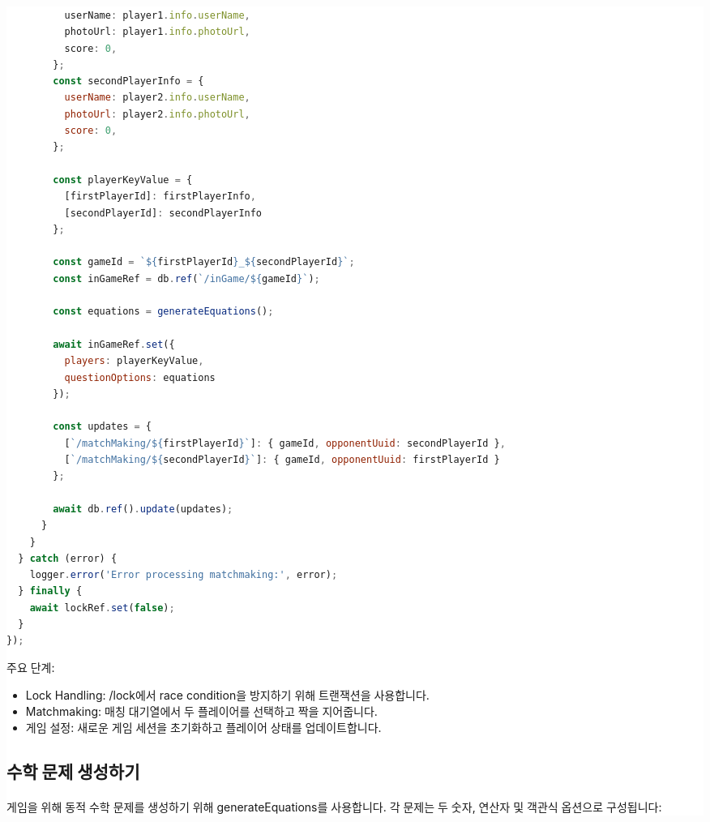 ```js
          userName: player1.info.userName,
          photoUrl: player1.info.photoUrl,
          score: 0,
        };
        const secondPlayerInfo = {
          userName: player2.info.userName,
          photoUrl: player2.info.photoUrl,
          score: 0,
        };

        const playerKeyValue = {
          [firstPlayerId]: firstPlayerInfo,
          [secondPlayerId]: secondPlayerInfo
        };

        const gameId = `${firstPlayerId}_${secondPlayerId}`;
        const inGameRef = db.ref(`/inGame/${gameId}`);

        const equations = generateEquations();

        await inGameRef.set({
          players: playerKeyValue,
          questionOptions: equations
        });

        const updates = {
          [`/matchMaking/${firstPlayerId}`]: { gameId, opponentUuid: secondPlayerId },
          [`/matchMaking/${secondPlayerId}`]: { gameId, opponentUuid: firstPlayerId }
        };

        await db.ref().update(updates);
      }
    }
  } catch (error) {
    logger.error('Error processing matchmaking:', error);
  } finally {
    await lockRef.set(false);
  }
});
```

주요 단계:

- Lock Handling: /lock에서 race condition을 방지하기 위해 트랜잭션을 사용합니다.
- Matchmaking: 매칭 대기열에서 두 플레이어를 선택하고 짝을 지어줍니다.
- 게임 설정: 새로운 게임 세션을 초기화하고 플레이어 상태를 업데이트합니다.

## 수학 문제 생성하기

<div class="content-ad"></div>

게임을 위해 동적 수학 문제를 생성하기 위해 generateEquations를 사용합니다. 각 문제는 두 숫자, 연산자 및 객관식 옵션으로 구성됩니다:
